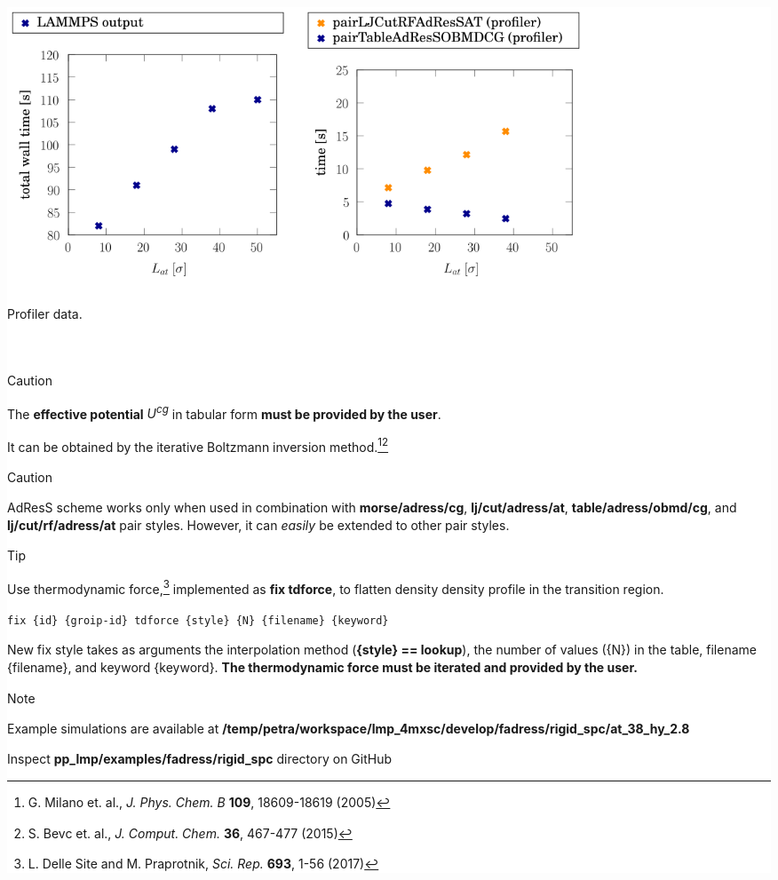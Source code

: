 <img src="./figures/rigid_spc/profiler_data_1st_test.svg" width="650"/>
</p>
Profiler data.


<br>
<br>
<br>

> [!CAUTION]
> The **effective potential** $U^{cg}$ in tabular form **must be provided by the user**.
>
> It can be obtained by the iterative Boltzmann inversion method.[^5][^6]

> [!CAUTION]
> AdResS scheme works only when used in combination with **morse/adress/cg**, **lj/cut/adress/at**, **table/adress/obmd/cg**, and **lj/cut/rf/adress/at** pair styles.
> However, it can *easily* be extended to other pair styles.

> [!TIP]
> Use thermodynamic force,[^7] implemented as **fix tdforce**, to flatten density density profile in the transition region.
>
> `fix {id} {groip-id} tdforce {style} {N} {filename} {keyword}`
>
> New fix style takes as arguments the interpolation method (**{style} == lookup**), the number of values ({N}) in the table, filename {filename}, and keyword {keyword}.
> **The thermodynamic force must be iterated and provided by the user.**

> [!NOTE]
> Example simulations are available at **/temp/petra/workspace/lmp_4mxsc/develop/fadress/rigid_spc/at_38_hy_2.8**
> 
> Inspect **pp_lmp/examples/fadress/rigid_spc** directory on GitHub


[^1]: M. Praprotnik et. al., *J. Chem. Phys.* **123**, 224106 (2005)
[^2]: M. Praprotnik et. al., *Phys. Rev. E* **73**, 066701 (2006)
[^3]: H. J. C. Berendsen et. al., *J. Phys. Chem.* **91**, 6269-6271 (1987)
[^4]: M. Heidari et. al., *Eur. Phys. J. Spec. Top.* **225**, 1505-1526 (2016)
[^5]: G. Milano et. al., *J. Phys. Chem. B* **109**, 18609-18619 (2005)
[^6]: S. Bevc et. al., *J. Comput. Chem.* **36**, 467-477 (2015)
[^7]: L. Delle Site and M. Praprotnik, *Sci. Rep.* **693**, 1-56 (2017)
[^8]: R. Delgado-Buscalioni et. al., *J. Chem. Phys.* **128**, 114110 (2008)
[^9]: Flekkøy et. al., *Phys. Rev. E* **72**, 026703 (2005)
[^10]: R. Delgado-Buscalioni et. al., *Eur. Phys. J. Spec. Top.* **224**, 2331–2349 (2015)
[^11]: R. Delgado-Buscalioni and P. V. Coveney, *J. Chem. Phys.* **119**, 978–987 (2003).
[^12]: P. Papež and M. Praprotnik, *J. Chem. Theory Comput.* **18**, 1227-1240 (2022)
[^13]: J. Sablić et. al., *Soft Matter.* **12**, 2416-2439 (2016)